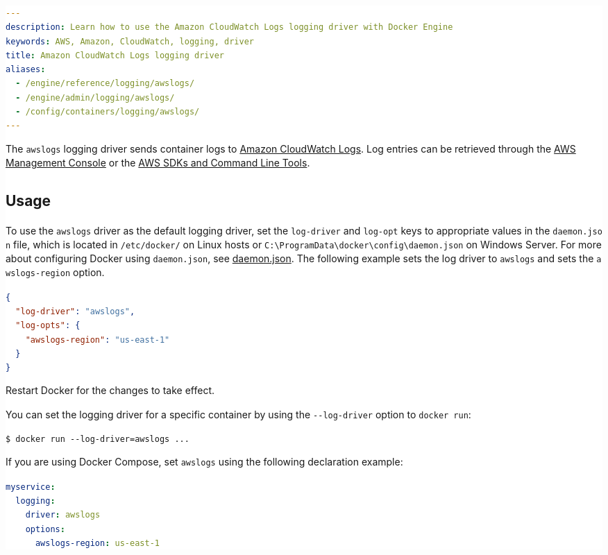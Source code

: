 ```yaml
---
description: Learn how to use the Amazon CloudWatch Logs logging driver with Docker Engine
keywords: AWS, Amazon, CloudWatch, logging, driver
title: Amazon CloudWatch Logs logging driver
aliases:
  - /engine/reference/logging/awslogs/
  - /engine/admin/logging/awslogs/
  - /config/containers/logging/awslogs/
---
```


The `awslogs` logging driver sends container logs to
[Amazon CloudWatch Logs](https://aws.amazon.com/cloudwatch/details/#log-monitoring).
Log entries can be retrieved through the [AWS Management
Console](https://console.aws.amazon.com/cloudwatch/home#logs:) or the [AWS SDKs
and Command Line Tools](https://docs.aws.amazon.com/cli/latest/reference/logs/index.html).

## Usage

To use the `awslogs` driver as the default logging driver, set the `log-driver`
and `log-opt` keys to appropriate values in the `daemon.json` file, which is
located in `/etc/docker/` on Linux hosts or
`C:\ProgramData\docker\config\daemon.json` on Windows Server. For more about
configuring Docker using `daemon.json`, see
[daemon.json](../../../reference/cli/dockerd.md#daemon-configuration-file).
The following example sets the log driver to `awslogs` and sets the
`awslogs-region` option.

```json
{
  "log-driver": "awslogs",
  "log-opts": {
    "awslogs-region": "us-east-1"
  }
}
```

Restart Docker for the changes to take effect.

You can set the logging driver for a specific container by using the
`--log-driver` option to `docker run`:

```console
$ docker run --log-driver=awslogs ...
```

If you are using Docker Compose, set `awslogs` using the following declaration example:

```yaml
myservice:
  logging:
    driver: awslogs
    options:
      awslogs-region: us-east-1
```

